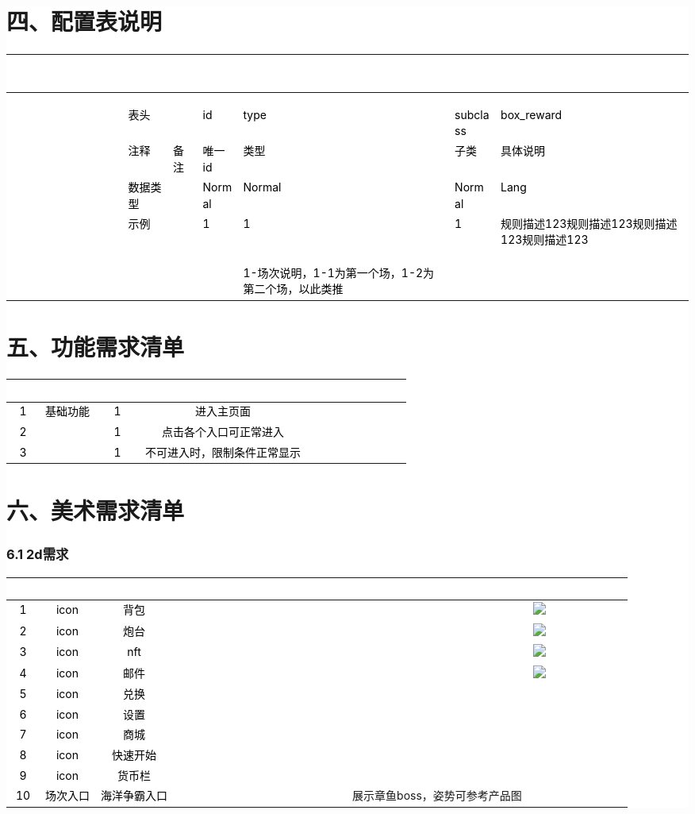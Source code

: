# 四、配置表说明


| **<font style="color:#ffffff;">描述表（description）</font>** | | | | | | | | |
| :--- | --- | --- | --- | --- | --- | --- | --- | --- |
| | | | | | | | | |
| | | | | | | | | |
| | | | | | | | | |
| | | | <font style="color:#000000;">表头</font> | | <font style="color:#000000;">id</font> | <font style="color:#000000;">type</font> | <font style="color:#000000;">subclass</font> | <font style="color:#000000;">box_reward</font> |
| | | | <font style="color:#000000;">注释</font> | <font style="color:#000000;">备注</font> | <font style="color:#000000;">唯一id</font> | <font style="color:#000000;">类型</font> | <font style="color:#000000;">子类</font> | <font style="color:#000000;">具体说明</font> |
| | | | <font style="color:#000000;">数据类型</font> | | <font style="color:#000000;">Normal</font> | <font style="color:#000000;">Normal</font> | <font style="color:#000000;">Normal</font> | <font style="color:#000000;">Lang</font> |
| | | | <font style="color:#000000;">示例</font> | | <font style="color:#000000;">1</font> | <font style="color:#000000;">1</font> | <font style="color:#000000;">1</font> | <font style="color:#000000;">规则描述123规则描述123规则描述123规则描述123</font> |
| | | | | | | | | |
| | | | | | | | | |
| | | | | | | | |  |
| | | | | | | <font style="color:#000000;">1-场次说明，1-1为第一个场，1-2为第二个场，以此类推</font> | | |






# 五、功能需求清单
| **<font style="color:#ffffff;">编号</font>** | **<font style="color:#ffffff;">分类</font>** | **<font style="color:#ffffff;">优先级</font>** | **<font style="color:#ffffff;">需求描述</font>** | **<font style="color:#ffffff;">自检</font>** | **<font style="color:#ffffff;">确认</font>** | **<font style="color:#ffffff;">备注</font>** |
| :---: | :---: | :---: | :---: | :---: | :---: | :---: |
| <font style="color:#000000;">1</font> | <font style="color:#000000;">基础功能</font> | <font style="color:#000000;">1</font> | <font style="color:#000000;">进入主页面</font> | | | |
| <font style="color:#000000;">2</font> | | <font style="color:#000000;">1</font> | <font style="color:#000000;">点击各个入口可正常进入</font> | | | |
| <font style="color:#000000;">3</font> | | <font style="color:#000000;">1</font> | <font style="color:#000000;">不可进入时，限制条件正常显示</font> | | | |




# 六、美术需求清单


### 6.1  2d需求
| **<font style="color:#ffffff;">编号</font>** | **<font style="color:#ffffff;">分类</font>** | **<font style="color:#ffffff;">名称</font>** | **<font style="color:#ffffff;">大小-美术</font>** | **<font style="color:#ffffff;">资源命名</font>** | **<font style="color:#ffffff;">美术需求</font>** | **<font style="color:#ffffff;">特殊说明（逻辑说明）-预留</font>** | **<font style="color:#ffffff;">参考</font>** | **<font style="color:#ffffff;">成品缩略图</font>** |
| :---: | :---: | :---: | :---: | :---: | :---: | --- | --- | --- |
| <font style="color:#000000;">1</font> | <font style="color:#000000;">icon</font> | <font style="color:#000000;">背包</font> | | | | | ![](https://cdn.nlark.com/yuque/0/2024/png/45385144/1719552715460-0462fe64-986a-4989-bbb9-7d1b7eb89fe6.png) |  |
| <font style="color:#000000;">2</font> | <font style="color:#000000;">icon</font> | <font style="color:#000000;">炮台</font> | | | | | ![](https://cdn.nlark.com/yuque/0/2024/png/45385144/1719552814755-0e61b80c-e751-4143-b176-bdc183c5d032.png) |  |
| <font style="color:#000000;">3</font> | <font style="color:#000000;">icon</font> | <font style="color:#000000;">nft</font> | | | | | ![](https://cdn.nlark.com/yuque/0/2024/png/45385144/1719552847578-3afb2354-3218-4eac-9895-85a1d8355783.png) |  |
| <font style="color:#000000;">4</font> | <font style="color:#000000;">icon</font> | <font style="color:#000000;">邮件</font> | | | | | ![](https://cdn.nlark.com/yuque/0/2024/png/45385144/1719553090615-5497e759-5b05-42b2-ae3d-6d162c2d29ba.png) | |
| <font style="color:#000000;">5</font> | <font style="color:#000000;">icon</font> | <font style="color:#000000;">兑换</font> | | | | | | |
| <font style="color:#000000;">6</font> | <font style="color:#000000;">icon</font> | <font style="color:#000000;">设置</font> | | | | | | |
| <font style="color:#000000;">7</font> | <font style="color:#000000;">icon</font> | <font style="color:#000000;">商城</font> | | | | | | |
| <font style="color:#000000;">8</font> | <font style="color:#000000;">icon</font> | <font style="color:#000000;">快速开始</font> | | | | | | |
| <font style="color:#000000;">9</font> | <font style="color:#000000;">icon</font> | <font style="color:#000000;">货币栏</font> | | | | | | |
| <font style="color:#000000;">10</font> | <font style="color:#000000;">场次入口</font> | <font style="color:#000000;">海洋争霸入口</font> | | | | 展示章鱼boss，姿势可参考产品图 | | |